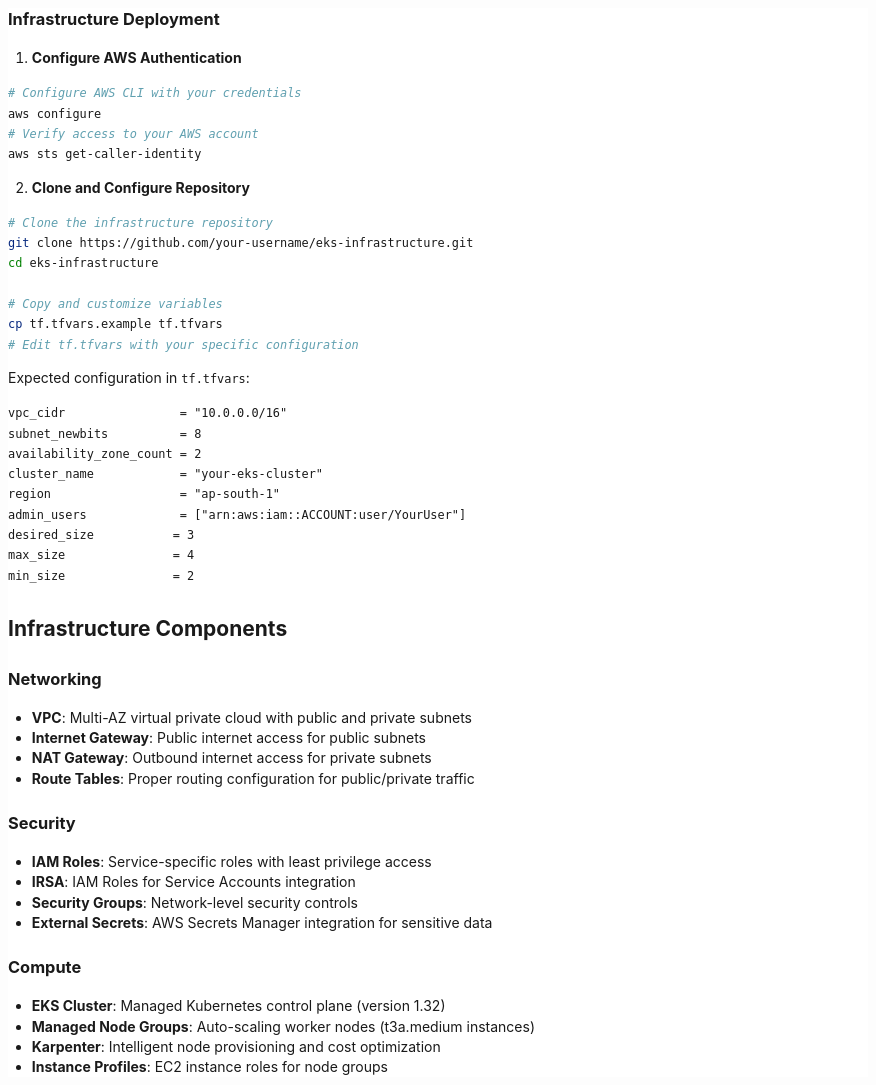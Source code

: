 ### Infrastructure Deployment

1. **Configure AWS Authentication**

```bash
# Configure AWS CLI with your credentials
aws configure
# Verify access to your AWS account
aws sts get-caller-identity
```

2. **Clone and Configure Repository**

```bash
# Clone the infrastructure repository
git clone https://github.com/your-username/eks-infrastructure.git
cd eks-infrastructure

# Copy and customize variables
cp tf.tfvars.example tf.tfvars
# Edit tf.tfvars with your specific configuration
```

Expected configuration in `tf.tfvars`:

```hcl
vpc_cidr                = "10.0.0.0/16"
subnet_newbits          = 8
availability_zone_count = 2
cluster_name            = "your-eks-cluster"
region                  = "ap-south-1"
admin_users             = ["arn:aws:iam::ACCOUNT:user/YourUser"]
desired_size           = 3
max_size               = 4
min_size               = 2
```

## Infrastructure Components

### Networking
- **VPC**: Multi-AZ virtual private cloud with public and private subnets
- **Internet Gateway**: Public internet access for public subnets
- **NAT Gateway**: Outbound internet access for private subnets
- **Route Tables**: Proper routing configuration for public/private traffic

### Security
- **IAM Roles**: Service-specific roles with least privilege access
- **IRSA**: IAM Roles for Service Accounts integration
- **Security Groups**: Network-level security controls
- **External Secrets**: AWS Secrets Manager integration for sensitive data

### Compute
- **EKS Cluster**: Managed Kubernetes control plane (version 1.32)
- **Managed Node Groups**: Auto-scaling worker nodes (t3a.medium instances)
- **Karpenter**: Intelligent node provisioning and cost optimization
- **Instance Profiles**: EC2 instance roles for node groups
